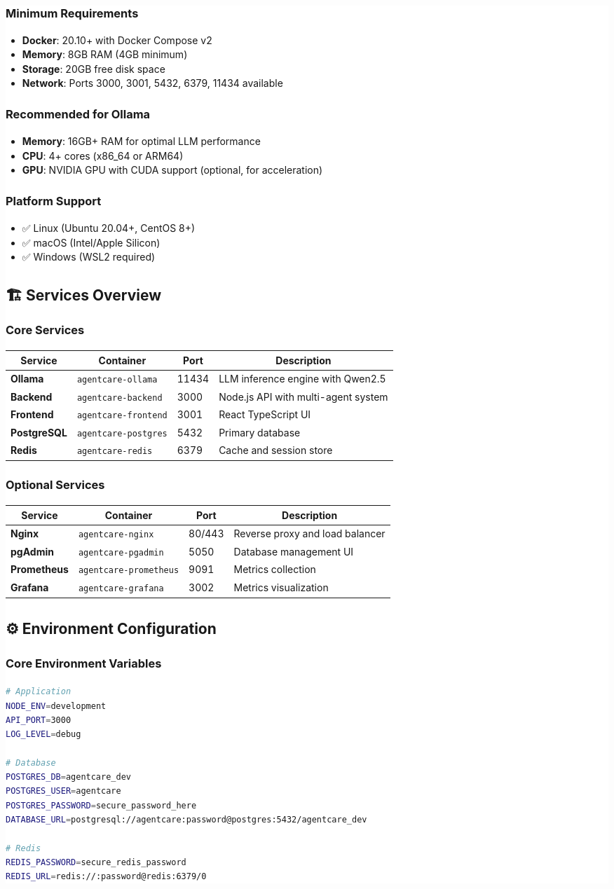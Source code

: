 ### Minimum Requirements
- **Docker**: 20.10+ with Docker Compose v2
- **Memory**: 8GB RAM (4GB minimum)
- **Storage**: 20GB free disk space
- **Network**: Ports 3000, 3001, 5432, 6379, 11434 available

### Recommended for Ollama
- **Memory**: 16GB+ RAM for optimal LLM performance
- **CPU**: 4+ cores (x86_64 or ARM64)
- **GPU**: NVIDIA GPU with CUDA support (optional, for acceleration)

### Platform Support
- ✅ Linux (Ubuntu 20.04+, CentOS 8+)
- ✅ macOS (Intel/Apple Silicon)
- ✅ Windows (WSL2 required)

## 🏗️ Services Overview

### Core Services

| Service | Container | Port | Description |
|---------|-----------|------|-------------|
| **Ollama** | `agentcare-ollama` | 11434 | LLM inference engine with Qwen2.5 |
| **Backend** | `agentcare-backend` | 3000 | Node.js API with multi-agent system |
| **Frontend** | `agentcare-frontend` | 3001 | React TypeScript UI |
| **PostgreSQL** | `agentcare-postgres` | 5432 | Primary database |
| **Redis** | `agentcare-redis` | 6379 | Cache and session store |

### Optional Services

| Service | Container | Port | Description |
|---------|-----------|------|-------------|
| **Nginx** | `agentcare-nginx` | 80/443 | Reverse proxy and load balancer |
| **pgAdmin** | `agentcare-pgadmin` | 5050 | Database management UI |
| **Prometheus** | `agentcare-prometheus` | 9091 | Metrics collection |
| **Grafana** | `agentcare-grafana` | 3002 | Metrics visualization |

## ⚙️ Environment Configuration

### Core Environment Variables

```bash
# Application
NODE_ENV=development
API_PORT=3000
LOG_LEVEL=debug

# Database
POSTGRES_DB=agentcare_dev
POSTGRES_USER=agentcare
POSTGRES_PASSWORD=secure_password_here
DATABASE_URL=postgresql://agentcare:password@postgres:5432/agentcare_dev

# Redis
REDIS_PASSWORD=secure_redis_password
REDIS_URL=redis://:password@redis:6379/0
```